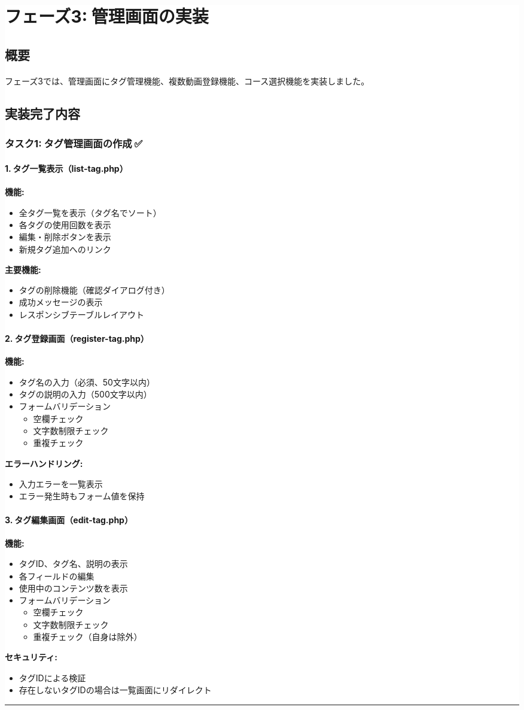 # フェーズ3: 管理画面の実装

## 概要
フェーズ3では、管理画面にタグ管理機能、複数動画登録機能、コース選択機能を実装しました。

## 実装完了内容

### タスク1: タグ管理画面の作成 ✅

#### 1. タグ一覧表示（list-tag.php）
**機能:**
- 全タグ一覧を表示（タグ名でソート）
- 各タグの使用回数を表示
- 編集・削除ボタンを表示
- 新規タグ追加へのリンク

**主要機能:**
- タグの削除機能（確認ダイアログ付き）
- 成功メッセージの表示
- レスポンシブテーブルレイアウト

#### 2. タグ登録画面（register-tag.php）
**機能:**
- タグ名の入力（必須、50文字以内）
- タグの説明の入力（500文字以内）
- フォームバリデーション
  - 空欄チェック
  - 文字数制限チェック
  - 重複チェック

**エラーハンドリング:**
- 入力エラーを一覧表示
- エラー発生時もフォーム値を保持

#### 3. タグ編集画面（edit-tag.php）
**機能:**
- タグID、タグ名、説明の表示
- 各フィールドの編集
- 使用中のコンテンツ数を表示
- フォームバリデーション
  - 空欄チェック
  - 文字数制限チェック
  - 重複チェック（自身は除外）

**セキュリティ:**
- タグIDによる検証
- 存在しないタグIDの場合は一覧画面にリダイレクト

---
